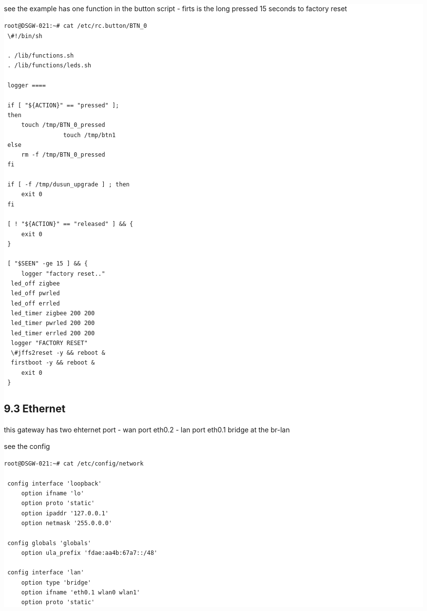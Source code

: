 see the example has one function in the button script - firts is the long pressed 15 seconds to factory reset

```
root@DSGW-021:~# cat /etc/rc.button/BTN_0 
 \#!/bin/sh
 
 . /lib/functions.sh
 . /lib/functions/leds.sh
 
 logger ====
 
 if [ "${ACTION}" == "pressed" ];
 then
     touch /tmp/BTN_0_pressed
                 touch /tmp/btn1
 else
     rm -f /tmp/BTN_0_pressed
 fi
 
 if [ -f /tmp/dusun_upgrade ] ; then
     exit 0
 fi
 
 [ ! "${ACTION}" == "released" ] && {
     exit 0
 }
 
 [ "$SEEN" -ge 15 ] && {
     logger "factory reset.."
  led_off zigbee
  led_off pwrled
  led_off errled
  led_timer zigbee 200 200
  led_timer pwrled 200 200
  led_timer errled 200 200
  logger "FACTORY RESET"
  \#jffs2reset -y && reboot &
  firstboot -y && reboot &
     exit 0
 }
```

## 9.3 Ethernet

this gateway has two ehternet port - wan port eth0.2 - lan port eth0.1 bridge at the br-lan

see the config

```
root@DSGW-021:~# cat /etc/config/network 
 
 config interface 'loopback'
     option ifname 'lo'
     option proto 'static'
     option ipaddr '127.0.0.1'
     option netmask '255.0.0.0'
 
 config globals 'globals'
     option ula_prefix 'fdae:aa4b:67a7::/48'
 
 config interface 'lan'
     option type 'bridge'
     option ifname 'eth0.1 wlan0 wlan1'
     option proto 'static'
```